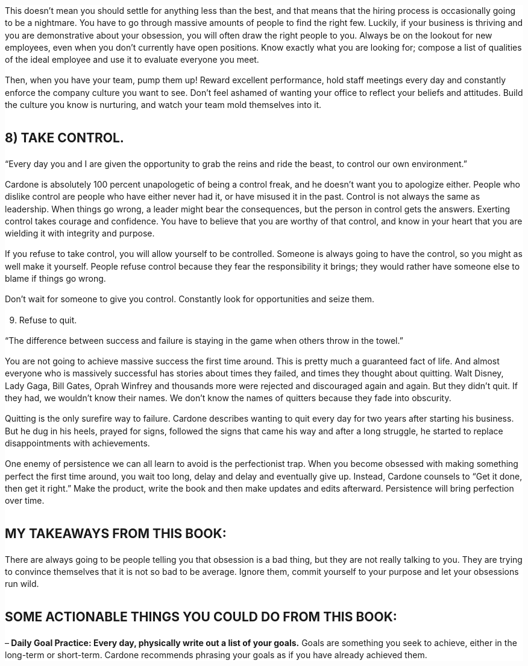 This doesn’t mean you should settle for anything less than the best, and that means that the hiring process is occasionally going to be a nightmare. You have to go through massive amounts of people to find the right few. Luckily, if your business is thriving and you are demonstrative about your obsession, you will often draw the right people to you. Always be on the lookout for new employees, even when you don’t currently have open positions. Know exactly what you are looking for; compose a list of qualities of the ideal employee and use it to evaluate everyone you meet.

Then, when you have your team, pump them up! Reward excellent performance, hold staff meetings every day and constantly enforce the company culture you want to see. Don’t feel ashamed of wanting your office to reflect your beliefs and attitudes. Build the culture you know is nurturing, and watch your team mold themselves into it.
<h2><span id="8_Take_control">8) TAKE CONTROL.</span></h2>
“Every day you and I are given the opportunity to grab the reins and ride the beast, to control our own environment.”

Cardone is absolutely 100 percent unapologetic of being a control freak, and he doesn’t want you to apologize either. People who dislike control are people who have either never had it, or have misused it in the past. Control is not always the same as leadership. When things go wrong, a leader might bear the consequences, but the person in control gets the answers. Exerting control takes courage and confidence. You have to believe that you are worthy of that control, and know in your heart that you are wielding it with integrity and purpose.

If you refuse to take control, you will allow yourself to be controlled. Someone is always going to have the control, so you might as well make it yourself. People refuse control because they fear the responsibility it brings; they would rather have someone else to blame if things go wrong.

Don’t wait for someone to give you control. Constantly look for opportunities and seize them.

9) Refuse to quit.

“The difference between success and failure is staying in the game when others throw in the towel.”

You are not going to achieve massive success the first time around. This is pretty much a guaranteed fact of life. And almost everyone who is massively successful has stories about times they failed, and times they thought about quitting. Walt Disney, Lady Gaga, Bill Gates, Oprah Winfrey and thousands more were rejected and discouraged again and again. But they didn’t quit. If they had, we wouldn’t know their names. We don’t know the names of quitters because they fade into obscurity.

Quitting is the only surefire way to failure. Cardone describes wanting to quit every day for two years after starting his business. But he dug in his heels, prayed for signs, followed the signs that came his way and after a long struggle, he started to replace disappointments with achievements.

One enemy of persistence we can all learn to avoid is the perfectionist trap. When you become obsessed with making something perfect the first time around, you wait too long, delay and delay and eventually give up. Instead, Cardone counsels to “Get it done, then get it right.” Make the product, write the book and then make updates and edits afterward. Persistence will bring perfection over time.
<h2><span id="My_Takeaways_from_this_book">MY TAKEAWAYS FROM THIS BOOK:</span></h2>
There are always going to be people telling you that obsession is a bad thing, but they are not really talking to you. They are trying to convince themselves that it is not so bad to be average. Ignore them, commit yourself to your purpose and let your obsessions run wild.
<h2><span id="Some_actionable_things_you_could_do_from_this_book">SOME ACTIONABLE THINGS YOU COULD DO FROM THIS BOOK:</span></h2>
–<strong> Daily Goal Practice: Every day, physically write out a list of your goals.</strong> Goals are something you seek to achieve, either in the long-term or short-term. Cardone recommends phrasing your goals as if you have already achieved them.
